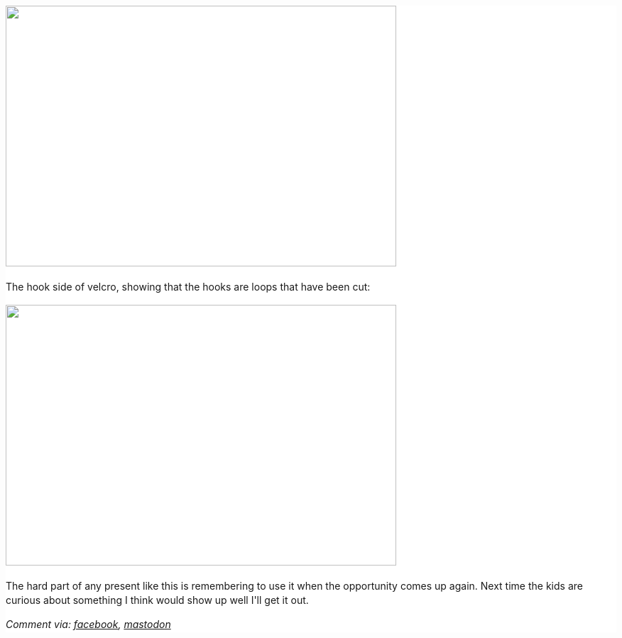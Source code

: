 </p>

<p>

<a href="https://www.jefftk.com/microscope-wedding-ring-big.jpg"><img class="mobile-fullwidth" height="367" src="https://www.jefftk.com/microscope-wedding-ring.jpg" width="550" /><div class="image-vertical-spacer"></div></a>

</p>

<p>

The hook side of velcro, showing that the hooks are loops that have
been cut:

</p>

<p>

<a href="https://www.jefftk.com/microscope-velcro-big.jpg"><img class="mobile-fullwidth" height="367" src="https://www.jefftk.com/microscope-velcro.jpg" width="550" /><div class="image-vertical-spacer"></div></a>

</p>

<p>

The hard part of any present like this is remembering to use it when
the opportunity comes up again.  Next time the kids are curious about
something I think would show up well I'll get it out.

  </p>

<p><i>Comment via: <a href="https://www.facebook.com/jefftk/posts/pfbid0Gtor8dH7XntQKd9vmiTWWFU7i3dmWhxEwWUZvBwzhiEVNS3obNNQgvuYsYr3cvGul">facebook</a>, <a href="https://mastodon.mit.edu/@jefftk/109604654414052447">mastodon</a></i></p>
